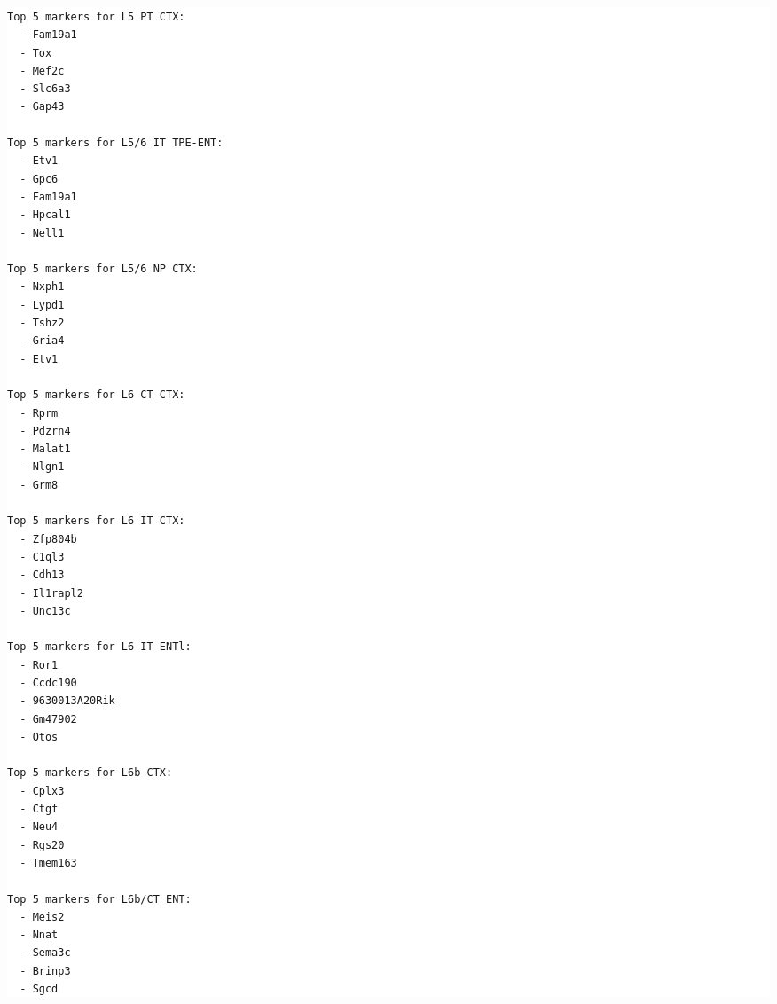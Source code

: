     Top 5 markers for L5 PT CTX:
      - Fam19a1
      - Tox
      - Mef2c
      - Slc6a3
      - Gap43
    
    Top 5 markers for L5/6 IT TPE-ENT:
      - Etv1
      - Gpc6
      - Fam19a1
      - Hpcal1
      - Nell1
    
    Top 5 markers for L5/6 NP CTX:
      - Nxph1
      - Lypd1
      - Tshz2
      - Gria4
      - Etv1
    
    Top 5 markers for L6 CT CTX:
      - Rprm
      - Pdzrn4
      - Malat1
      - Nlgn1
      - Grm8
    
    Top 5 markers for L6 IT CTX:
      - Zfp804b
      - C1ql3
      - Cdh13
      - Il1rapl2
      - Unc13c
    
    Top 5 markers for L6 IT ENTl:
      - Ror1
      - Ccdc190
      - 9630013A20Rik
      - Gm47902
      - Otos
    
    Top 5 markers for L6b CTX:
      - Cplx3
      - Ctgf
      - Neu4
      - Rgs20
      - Tmem163
    
    Top 5 markers for L6b/CT ENT:
      - Meis2
      - Nnat
      - Sema3c
      - Brinp3
      - Sgcd
    